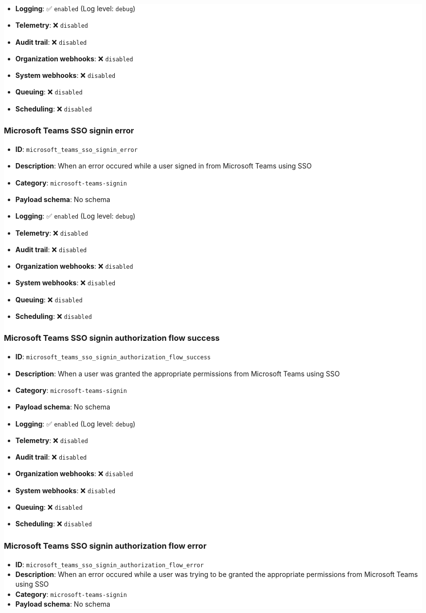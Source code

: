 - **Logging**: ✅ `enabled` (Log level: `debug`)

- **Telemetry**: ❌ `disabled`

- **Audit trail**: ❌ `disabled`

- **Organization webhooks**: ❌ `disabled`

- **System webhooks**: ❌ `disabled`

- **Queuing**: ❌ `disabled`

- **Scheduling**: ❌ `disabled`

### Microsoft Teams SSO signin error
- **ID**: `microsoft_teams_sso_signin_error`
- **Description**: When an error occured while a user signed in from Microsoft Teams using SSO
- **Category**: `microsoft-teams-signin`
- **Payload schema**: No schema

- **Logging**: ✅ `enabled` (Log level: `debug`)

- **Telemetry**: ❌ `disabled`

- **Audit trail**: ❌ `disabled`

- **Organization webhooks**: ❌ `disabled`

- **System webhooks**: ❌ `disabled`

- **Queuing**: ❌ `disabled`

- **Scheduling**: ❌ `disabled`

### Microsoft Teams SSO signin authorization flow success
- **ID**: `microsoft_teams_sso_signin_authorization_flow_success`
- **Description**: When a user was granted the appropriate permissions from Microsoft Teams using SSO
- **Category**: `microsoft-teams-signin`
- **Payload schema**: No schema

- **Logging**: ✅ `enabled` (Log level: `debug`)

- **Telemetry**: ❌ `disabled`

- **Audit trail**: ❌ `disabled`

- **Organization webhooks**: ❌ `disabled`

- **System webhooks**: ❌ `disabled`

- **Queuing**: ❌ `disabled`

- **Scheduling**: ❌ `disabled`

### Microsoft Teams SSO signin authorization flow error
- **ID**: `microsoft_teams_sso_signin_authorization_flow_error`
- **Description**: When an error occured while a user was trying to be granted the appropriate permissions from Microsoft Teams using SSO
- **Category**: `microsoft-teams-signin`
- **Payload schema**: No schema
